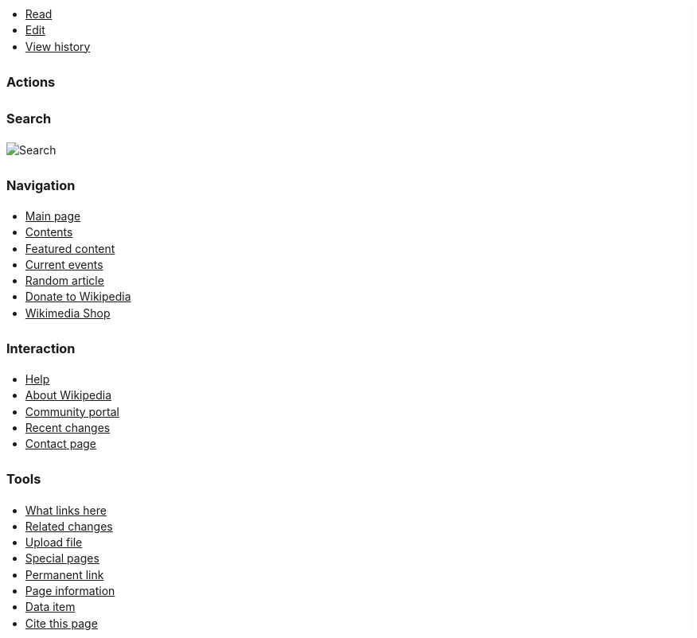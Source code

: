 -   [Read](/wiki/Dependency_grammar)
-   [Edit](/w/index.php?title=Dependency_grammar&action=edit "You can edit this page. 
    Please review your changes before saving. [e]")
-   [View
    history](/w/index.php?title=Dependency_grammar&action=history "Past versions of this page [h]")

### Actions[](#)

### Search

![Search](//bits.wikimedia.org/static-1.23wmf11/skins/vector/images/search-ltr.png?303-4)

[](/wiki/Main_Page "Visit the main page")

### Navigation

-   [Main page](/wiki/Main_Page "Visit the main page [z]")
-   [Contents](/wiki/Portal:Contents "Guides to browsing Wikipedia")
-   [Featured
    content](/wiki/Portal:Featured_content "Featured content – the best of Wikipedia")
-   [Current
    events](/wiki/Portal:Current_events "Find background information on current events")
-   [Random article](/wiki/Special:Random "Load a random article [x]")
-   [Donate to
    Wikipedia](https://donate.wikimedia.org/wiki/Special:FundraiserRedirector?utm_source=donate&utm_medium=sidebar&utm_campaign=C13_en.wikipedia.org&uselang=en "Support us")
-   [Wikimedia Shop](//shop.wikimedia.org "Visit the Wikimedia Shop")

### Interaction

-   [Help](/wiki/Help:Contents "Guidance on how to use and edit Wikipedia")
-   [About Wikipedia](/wiki/Wikipedia:About "Find out about Wikipedia")
-   [Community
    portal](/wiki/Wikipedia:Community_portal "About the project, what you can do, where to find things")
-   [Recent
    changes](/wiki/Special:RecentChanges "A list of recent changes in the wiki [r]")
-   [Contact page](//en.wikipedia.org/wiki/Wikipedia:Contact_us)

### Tools

-   [What links
    here](/wiki/Special:WhatLinksHere/Dependency_grammar "List of all English Wikipedia pages containing links to this page [j]")
-   [Related
    changes](/wiki/Special:RecentChangesLinked/Dependency_grammar "Recent changes in pages linked from this page [k]")
-   [Upload file](/wiki/Wikipedia:File_Upload_Wizard "Upload files [u]")
-   [Special
    pages](/wiki/Special:SpecialPages "A list of all special pages [q]")
-   [Permanent
    link](/w/index.php?title=Dependency_grammar&oldid=593068691 "Permanent link to this revision of the page")
-   [Page
    information](/w/index.php?title=Dependency_grammar&action=info)
-   [Data
    item](//www.wikidata.org/wiki/Q674834 "Link to connected data repository item [g]")
-   [Cite this
    page](/w/index.php?title=Special:Cite&page=Dependency_grammar&id=593068691 "Information on how to cite this page")
